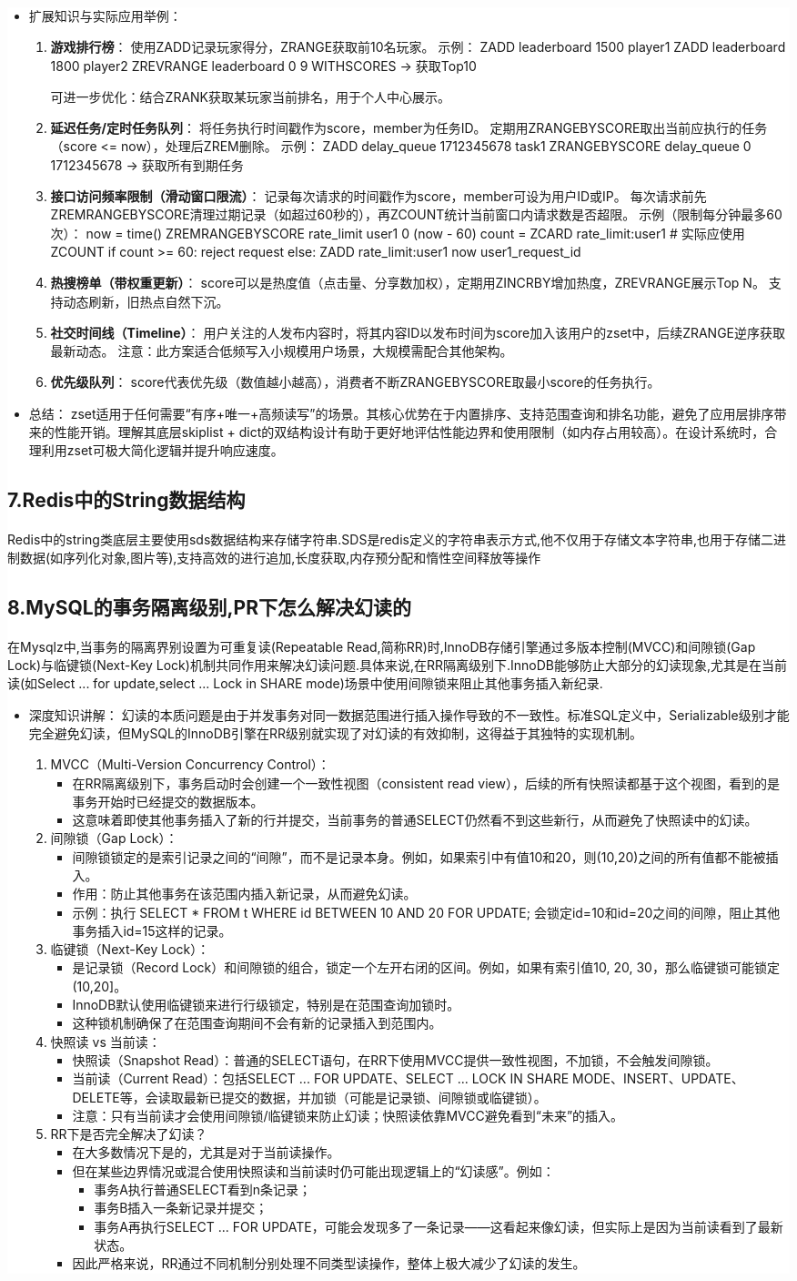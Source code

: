 - 扩展知识与实际应用举例：

  1. **游戏排行榜**： 使用ZADD记录玩家得分，ZRANGE获取前10名玩家。 示例： ZADD leaderboard 1500 player1 ZADD leaderboard 1800 player2 ZREVRANGE leaderboard 0 9 WITHSCORES → 获取Top10

     可进一步优化：结合ZRANK获取某玩家当前排名，用于个人中心展示。

  2. **延迟任务/定时任务队列**： 将任务执行时间戳作为score，member为任务ID。 定期用ZRANGEBYSCORE取出当前应执行的任务（score <= now），处理后ZREM删除。 示例： ZADD delay_queue 1712345678 task1 ZRANGEBYSCORE delay_queue 0 1712345678 → 获取所有到期任务

  3. **接口访问频率限制（滑动窗口限流）**： 记录每次请求的时间戳作为score，member可设为用户ID或IP。 每次请求前先ZREMRANGEBYSCORE清理过期记录（如超过60秒的），再ZCOUNT统计当前窗口内请求数是否超限。 示例（限制每分钟最多60次）： now = time() ZREMRANGEBYSCORE rate_limit user1 0 (now - 60) count = ZCARD rate_limit:user1 # 实际应使用ZCOUNT if count >= 60: reject request else: ZADD rate_limit:user1 now user1_request_id

  4. **热搜榜单（带权重更新）**： score可以是热度值（点击量、分享数加权），定期用ZINCRBY增加热度，ZREVRANGE展示Top N。 支持动态刷新，旧热点自然下沉。

  5. **社交时间线（Timeline）**： 用户关注的人发布内容时，将其内容ID以发布时间为score加入该用户的zset中，后续ZRANGE逆序获取最新动态。 注意：此方案适合低频写入小规模用户场景，大规模需配合其他架构。

  6. **优先级队列**： score代表优先级（数值越小越高），消费者不断ZRANGEBYSCORE取最小score的任务执行。

- 总结： zset适用于任何需要“有序+唯一+高频读写”的场景。其核心优势在于内置排序、支持范围查询和排名功能，避免了应用层排序带来的性能开销。理解其底层skiplist + dict的双结构设计有助于更好地评估性能边界和使用限制（如内存占用较高）。在设计系统时，合理利用zset可极大简化逻辑并提升响应速度。

## 7.Redis中的String数据结构

Redis中的string类底层主要使用sds数据结构来存储字符串.SDS是redis定义的字符串表示方式,他不仅用于存储文本字符串,也用于存储二进制数据(如序列化对象,图片等),支持高效的进行追加,长度获取,内存预分配和惰性空间释放等操作

## 8.MySQL的事务隔离级别,PR下怎么解决幻读的

在Mysqlz中,当事务的隔离界别设置为可重复读(Repeatable Read,简称RR)时,InnoDB存储引擎通过多版本控制(MVCC)和间隙锁(Gap Lock)与临键锁(Next-Key Lock)机制共同作用来解决幻读问题.具体来说,在RR隔离级别下.InnoDB能够防止大部分的幻读现象,尤其是在当前读(如Select ... for update,select ... Lock in SHARE mode)场景中使用间隙锁来阻止其他事务插入新纪录.

- 深度知识讲解： 幻读的本质问题是由于并发事务对同一数据范围进行插入操作导致的不一致性。标准SQL定义中，Serializable级别才能完全避免幻读，但MySQL的InnoDB引擎在RR级别就实现了对幻读的有效抑制，这得益于其独特的实现机制。

  1. MVCC（Multi-Version Concurrency Control）：
     - 在RR隔离级别下，事务启动时会创建一个一致性视图（consistent read view），后续的所有快照读都基于这个视图，看到的是事务开始时已经提交的数据版本。
     - 这意味着即使其他事务插入了新的行并提交，当前事务的普通SELECT仍然看不到这些新行，从而避免了快照读中的幻读。
  2. 间隙锁（Gap Lock）：
     - 间隙锁锁定的是索引记录之间的“间隙”，而不是记录本身。例如，如果索引中有值10和20，则(10,20)之间的所有值都不能被插入。
     - 作用：防止其他事务在该范围内插入新记录，从而避免幻读。
     - 示例：执行 SELECT * FROM t WHERE id BETWEEN 10 AND 20 FOR UPDATE; 会锁定id=10和id=20之间的间隙，阻止其他事务插入id=15这样的记录。
  3. 临键锁（Next-Key Lock）：
     - 是记录锁（Record Lock）和间隙锁的组合，锁定一个左开右闭的区间。例如，如果有索引值10, 20, 30，那么临键锁可能锁定(10,20]。
     - InnoDB默认使用临键锁来进行行级锁定，特别是在范围查询加锁时。
     - 这种锁机制确保了在范围查询期间不会有新的记录插入到范围内。
  4. 快照读 vs 当前读：
     - 快照读（Snapshot Read）：普通的SELECT语句，在RR下使用MVCC提供一致性视图，不加锁，不会触发间隙锁。
     - 当前读（Current Read）：包括SELECT ... FOR UPDATE、SELECT ... LOCK IN SHARE MODE、INSERT、UPDATE、DELETE等，会读取最新已提交的数据，并加锁（可能是记录锁、间隙锁或临键锁）。
     - 注意：只有当前读才会使用间隙锁/临键锁来防止幻读；快照读依靠MVCC避免看到“未来”的插入。
  5. RR下是否完全解决了幻读？
     - 在大多数情况下是的，尤其是对于当前读操作。
     - 但在某些边界情况或混合使用快照读和当前读时仍可能出现逻辑上的“幻读感”。例如：
       - 事务A执行普通SELECT看到n条记录；
       - 事务B插入一条新记录并提交；
       - 事务A再执行SELECT ... FOR UPDATE，可能会发现多了一条记录——这看起来像幻读，但实际上是因为当前读看到了最新状态。
     - 因此严格来说，RR通过不同机制分别处理不同类型读操作，整体上极大减少了幻读的发生。
